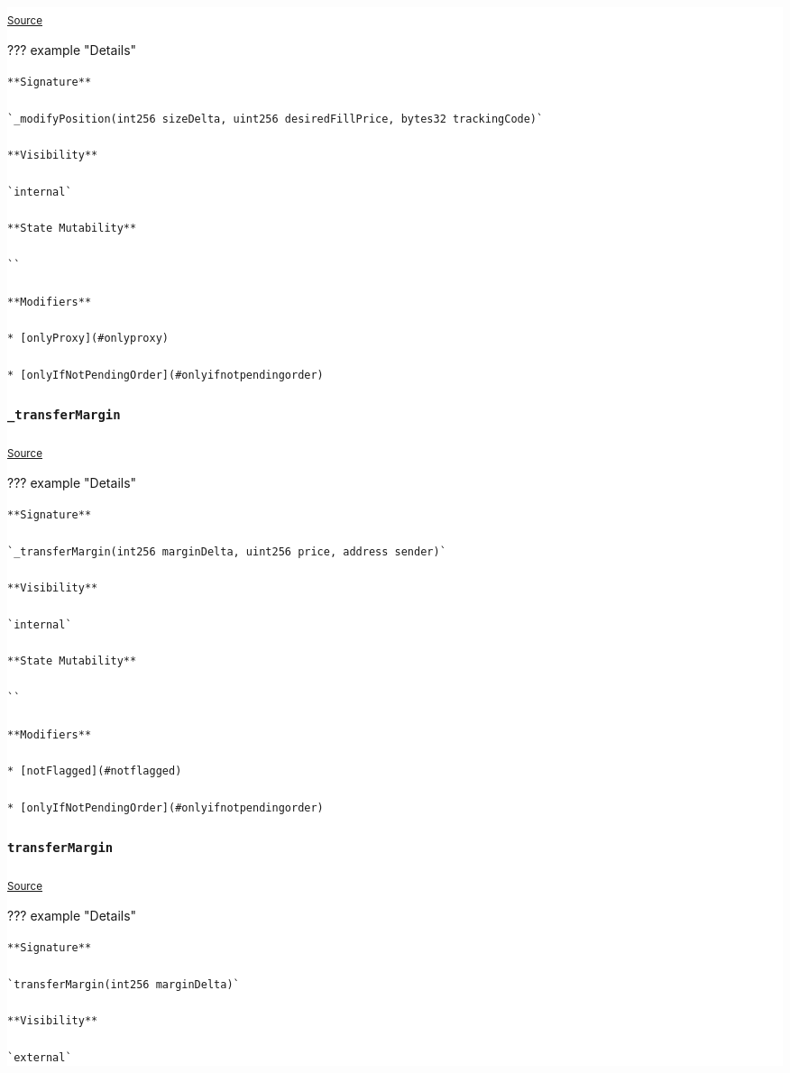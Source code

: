 <sub>[Source](https://github.com/Synthetixio/synthetix/tree/v2.91.0-alpha/contracts/PerpsV2Market.sol#L220)</sub>

??? example "Details"

    **Signature**

    `_modifyPosition(int256 sizeDelta, uint256 desiredFillPrice, bytes32 trackingCode)`

    **Visibility**

    `internal`

    **State Mutability**

    ``

    **Modifiers**

    * [onlyProxy](#onlyproxy)

    * [onlyIfNotPendingOrder](#onlyifnotpendingorder)

### `_transferMargin`

<sub>[Source](https://github.com/Synthetixio/synthetix/tree/v2.91.0-alpha/contracts/PerpsV2Market.sol#L131)</sub>

??? example "Details"

    **Signature**

    `_transferMargin(int256 marginDelta, uint256 price, address sender)`

    **Visibility**

    `internal`

    **State Mutability**

    ``

    **Modifiers**

    * [notFlagged](#notflagged)

    * [onlyIfNotPendingOrder](#onlyifnotpendingorder)

### `transferMargin`

<sub>[Source](https://github.com/Synthetixio/synthetix/tree/v2.91.0-alpha/contracts/PerpsV2Market.sol#L181)</sub>

??? example "Details"

    **Signature**

    `transferMargin(int256 marginDelta)`

    **Visibility**

    `external`

